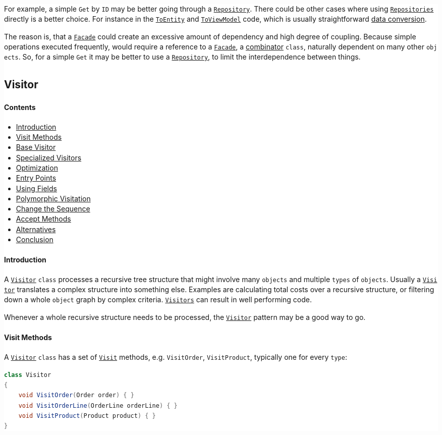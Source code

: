 For example, a simple `Get` by `ID` may be better going through a [`Repository`](patterns-data-access.md#repository). There could be other cases where using [`Repositories`](patterns-data-access.md#repository) directly is a better choice. For instance in the [`ToEntity`](patterns-presentation.md#toentity) and [`ToViewModel`](patterns-presentation.md#toviewmodel) code, which is usually straightforward [data conversion](aspects.md#conversion).

The reason is, that a [`Facade`](#facade) could create an excessive amount of dependency and high degree of coupling. Because simple operations executed frequently, would require a reference to a [`Facade`](#facade), a [combinator](#facade) `class`, naturally dependent on many other `objects`. So, for a simple `Get` it may be better to use a [`Repository`](patterns-data-access.md#repository), to limit the interdependence between things.


Visitor
-------

<h4>Contents</h4>

- [Introduction](#visitor-introduction)
- [Visit Methods](#visit-methods)
- [Base Visitor](#base-visitor)
- [Specialized Visitors](#specialized-visitors)
- [Optimization](#visitor-optimization)
- [Entry Points](#visitor-entry-points)
- [Using Fields](#visitor-using-fields)
- [Polymorphic Visitation](#polymorphic-visitation)
- [Change the Sequence](#visitor-change-the-sequence)
- [Accept Methods](#accept-methods)
- [Alternatives](#visitor-alternatives)
- [Conclusion](#visitor-conclusion)


<h4 id="visitor-introduction">Introduction</h4>

A [`Visitor`](#visitor) `class` processes a recursive tree structure that might involve many `objects` and multiple `types` of `objects`. Usually a [`Visitor`](#visitor) translates a complex structure into something else. Examples are calculating total costs over a recursive structure, or filtering down a whole `object` graph by complex criteria. [`Visitors`](#visitor) can result in well performing code.

Whenever a whole recursive structure needs to be processed, the [`Visitor`](#visitor) pattern may be a good way to go.


<h4 id="visit-methods">Visit Methods</h4>

A [`Visitor`](#visitor) `class` has a set of [`Visit`](#visit-methods) methods, e.g. `VisitOrder`, `VisitProduct`, typically one for every `type`:

```cs
class Visitor
{
    void VisitOrder(Order order) { }
    void VisitOrderLine(OrderLine orderLine) { }
    void VisitProduct(Product product) { }
}
```
